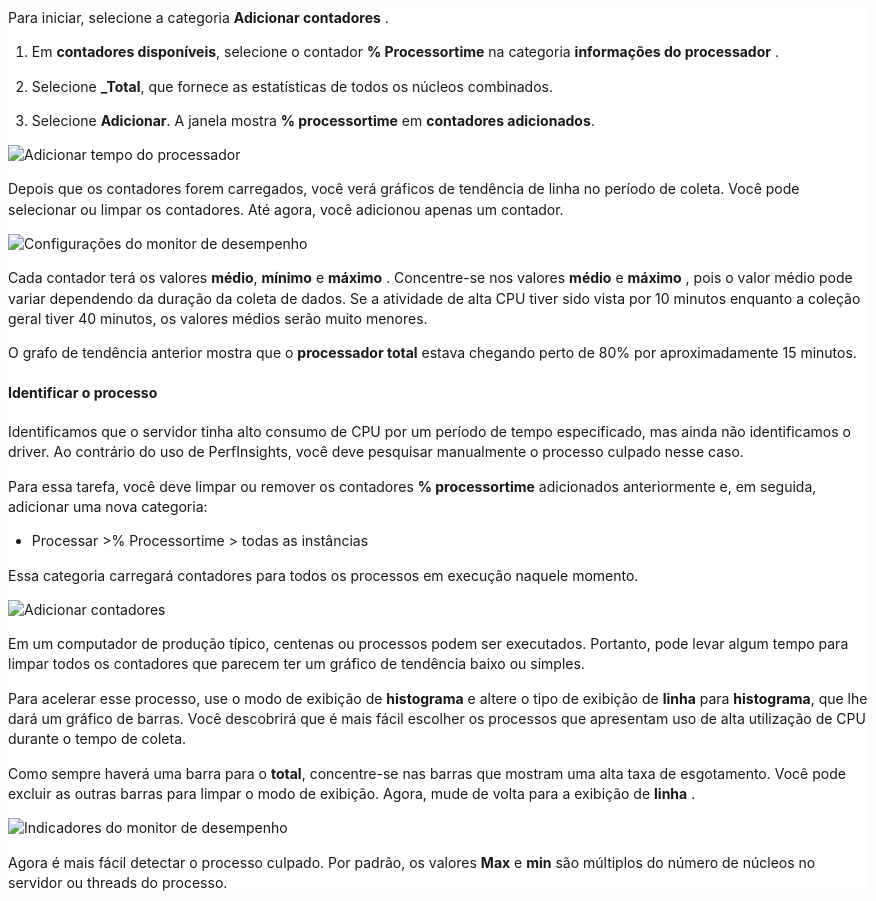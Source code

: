Para iniciar, selecione a categoria **Adicionar contadores** .

1. Em **contadores disponíveis**, selecione o contador **% Processortime** na categoria **informações do processador** .

1. Selecione **_Total**, que fornece as estatísticas de todos os núcleos combinados.

1. Selecione **Adicionar**. A janela mostra **% processortime** em  **contadores adicionados**.

  ![Adicionar tempo do processador](./media/troubleshoot-high-cpu-issues-azure-windows-vm/11-add-processor-time.png)

Depois que os contadores forem carregados, você verá gráficos de tendência de linha no período de coleta. Você pode selecionar ou limpar os contadores. Até agora, você adicionou apenas um contador.

  ![Configurações do monitor de desempenho](./media/troubleshoot-high-cpu-issues-azure-windows-vm/12-performance-monitor-1.png)

Cada contador terá os valores **médio**, **mínimo** e **máximo** . Concentre-se nos valores **médio** e **máximo** , pois o valor médio pode variar dependendo da duração da coleta de dados. Se a atividade de alta CPU tiver sido vista por 10 minutos enquanto a coleção geral tiver 40 minutos, os valores médios serão muito menores.

O grafo de tendência anterior mostra que o **processador total** estava chegando perto de 80% por aproximadamente 15 minutos.

#### <a name="identify-the-process"></a>Identificar o processo

Identificamos que o servidor tinha alto consumo de CPU por um período de tempo especificado, mas ainda não identificamos o driver. Ao contrário do uso de PerfInsights, você deve pesquisar manualmente o processo culpado nesse caso.

Para essa tarefa, você deve limpar ou remover os contadores **% processortime** adicionados anteriormente e, em seguida, adicionar uma nova categoria:

- Processar >% Processortime > todas as instâncias

Essa categoria carregará contadores para todos os processos em execução naquele momento.

  ![Adicionar contadores](./media/troubleshoot-high-cpu-issues-azure-windows-vm/13-add-counters.png)

Em um computador de produção típico, centenas ou processos podem ser executados. Portanto, pode levar algum tempo para limpar todos os contadores que parecem ter um gráfico de tendência baixo ou simples.

Para acelerar esse processo, use o modo de exibição de **histograma** e altere o tipo de exibição de **linha** para **histograma**, que lhe dará um gráfico de barras. Você descobrirá que é mais fácil escolher os processos que apresentam uso de alta utilização de CPU durante o tempo de coleta.

Como sempre haverá uma barra para o **total**, concentre-se nas barras que mostram uma alta taxa de esgotamento. Você pode excluir as outras barras para limpar o modo de exibição. Agora, mude de volta para a exibição de **linha** .

  ![Indicadores do monitor de desempenho](./media/troubleshoot-high-cpu-issues-azure-windows-vm/14-performance-monitor-2.png)

Agora é mais fácil detectar o processo culpado. Por padrão, os valores **Max** e **min** são múltiplos do número de núcleos no servidor ou threads do processo.
